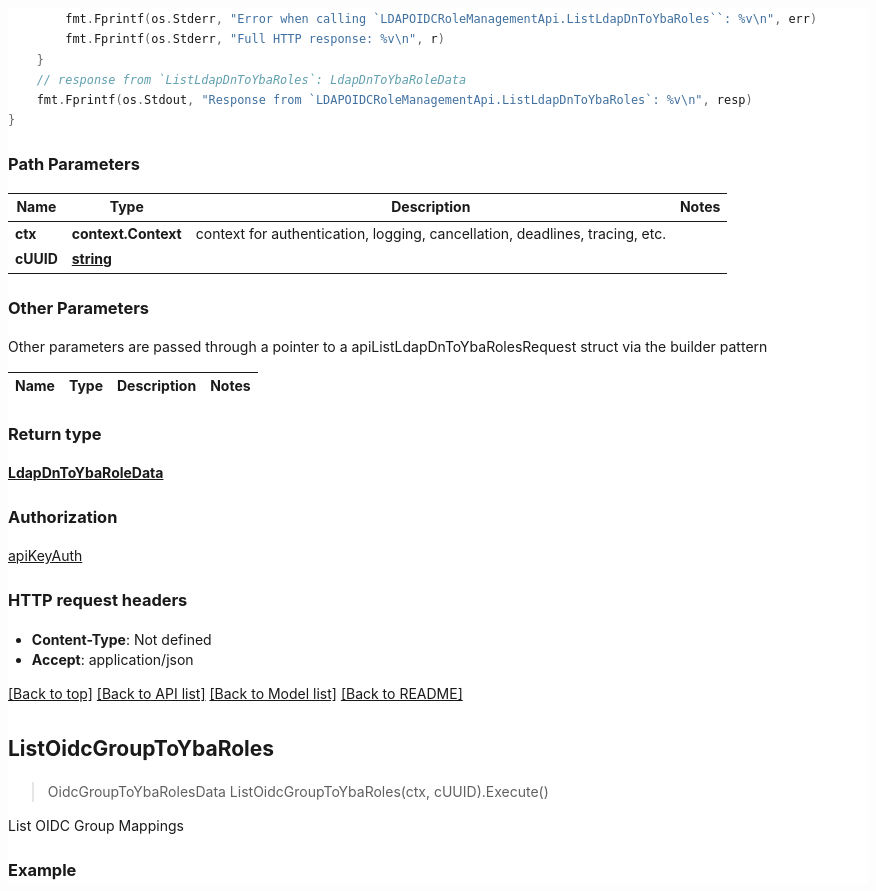 ```go
        fmt.Fprintf(os.Stderr, "Error when calling `LDAPOIDCRoleManagementApi.ListLdapDnToYbaRoles``: %v\n", err)
        fmt.Fprintf(os.Stderr, "Full HTTP response: %v\n", r)
    }
    // response from `ListLdapDnToYbaRoles`: LdapDnToYbaRoleData
    fmt.Fprintf(os.Stdout, "Response from `LDAPOIDCRoleManagementApi.ListLdapDnToYbaRoles`: %v\n", resp)
}
```

### Path Parameters


Name | Type | Description  | Notes
------------- | ------------- | ------------- | -------------
**ctx** | **context.Context** | context for authentication, logging, cancellation, deadlines, tracing, etc.
**cUUID** | [**string**](.md) |  | 

### Other Parameters

Other parameters are passed through a pointer to a apiListLdapDnToYbaRolesRequest struct via the builder pattern


Name | Type | Description  | Notes
------------- | ------------- | ------------- | -------------


### Return type

[**LdapDnToYbaRoleData**](LdapDnToYbaRoleData.md)

### Authorization

[apiKeyAuth](../README.md#apiKeyAuth)

### HTTP request headers

- **Content-Type**: Not defined
- **Accept**: application/json

[[Back to top]](#) [[Back to API list]](../README.md#documentation-for-api-endpoints)
[[Back to Model list]](../README.md#documentation-for-models)
[[Back to README]](../README.md)


## ListOidcGroupToYbaRoles

> OidcGroupToYbaRolesData ListOidcGroupToYbaRoles(ctx, cUUID).Execute()

List OIDC Group Mappings



### Example
